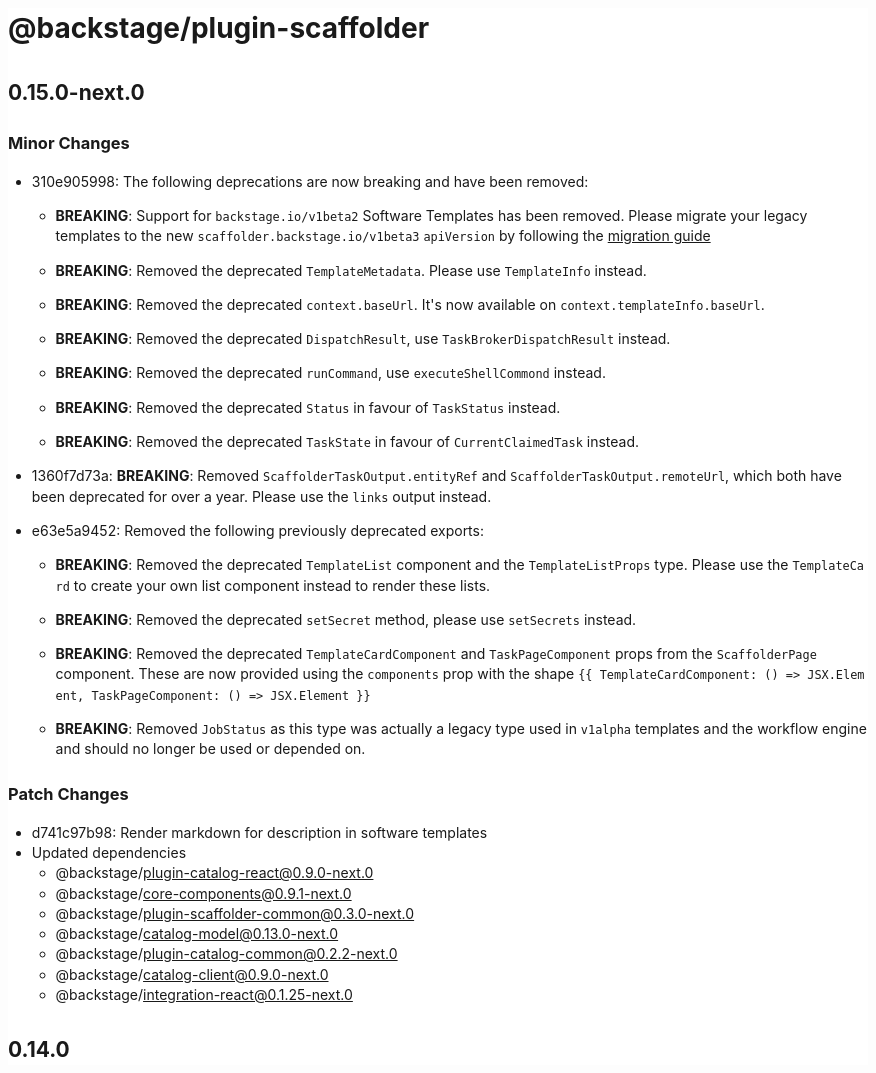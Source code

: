 # @backstage/plugin-scaffolder

## 0.15.0-next.0

### Minor Changes

- 310e905998: The following deprecations are now breaking and have been removed:

  - **BREAKING**: Support for `backstage.io/v1beta2` Software Templates has been removed. Please migrate your legacy templates to the new `scaffolder.backstage.io/v1beta3` `apiVersion` by following the [migration guide](https://backstage.io/docs/features/software-templates/migrating-from-v1beta2-to-v1beta3)

  - **BREAKING**: Removed the deprecated `TemplateMetadata`. Please use `TemplateInfo` instead.

  - **BREAKING**: Removed the deprecated `context.baseUrl`. It's now available on `context.templateInfo.baseUrl`.

  - **BREAKING**: Removed the deprecated `DispatchResult`, use `TaskBrokerDispatchResult` instead.

  - **BREAKING**: Removed the deprecated `runCommand`, use `executeShellCommond` instead.

  - **BREAKING**: Removed the deprecated `Status` in favour of `TaskStatus` instead.

  - **BREAKING**: Removed the deprecated `TaskState` in favour of `CurrentClaimedTask` instead.

- 1360f7d73a: **BREAKING**: Removed `ScaffolderTaskOutput.entityRef` and `ScaffolderTaskOutput.remoteUrl`, which both have been deprecated for over a year. Please use the `links` output instead.
- e63e5a9452: Removed the following previously deprecated exports:

  - **BREAKING**: Removed the deprecated `TemplateList` component and the `TemplateListProps` type. Please use the `TemplateCard` to create your own list component instead to render these lists.

  - **BREAKING**: Removed the deprecated `setSecret` method, please use `setSecrets` instead.

  - **BREAKING**: Removed the deprecated `TemplateCardComponent` and `TaskPageComponent` props from the `ScaffolderPage` component. These are now provided using the `components` prop with the shape `{{ TemplateCardComponent: () => JSX.Element, TaskPageComponent: () => JSX.Element }}`

  - **BREAKING**: Removed `JobStatus` as this type was actually a legacy type used in `v1alpha` templates and the workflow engine and should no longer be used or depended on.

### Patch Changes

- d741c97b98: Render markdown for description in software templates
- Updated dependencies
  - @backstage/plugin-catalog-react@0.9.0-next.0
  - @backstage/core-components@0.9.1-next.0
  - @backstage/plugin-scaffolder-common@0.3.0-next.0
  - @backstage/catalog-model@0.13.0-next.0
  - @backstage/plugin-catalog-common@0.2.2-next.0
  - @backstage/catalog-client@0.9.0-next.0
  - @backstage/integration-react@0.1.25-next.0

## 0.14.0
